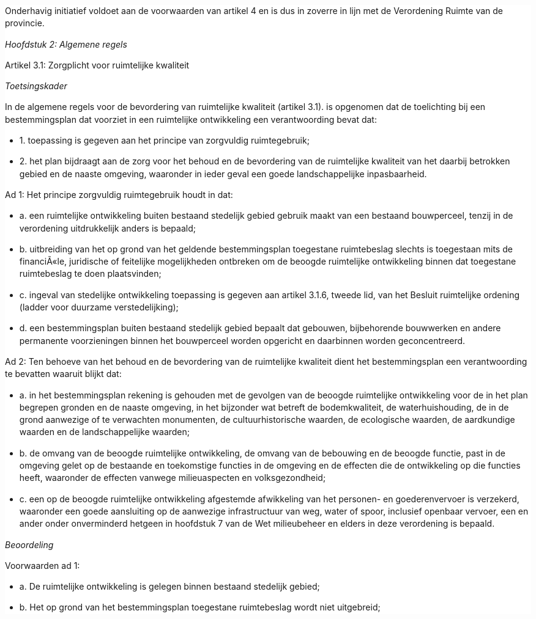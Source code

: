 Onderhavig initiatief voldoet aan de voorwaarden van artikel 4 en is dus in zoverre in lijn met de Verordening Ruimte van de provincie.

*Hoofdstuk 2: Algemene regels*

Artikel 3\.1: Zorgplicht voor ruimtelijke kwaliteit

*Toetsingskader*

In de algemene regels voor de bevordering van ruimtelijke kwaliteit (artikel 3\.1\). is opgenomen dat de toelichting bij een bestemmingsplan dat voorziet in een ruimtelijke ontwikkeling een verantwoording bevat dat:

* 1\. toepassing is gegeven aan het principe van zorgvuldig ruimtegebruik;

* 2\. het plan bijdraagt aan de zorg voor het behoud en de bevordering van de ruimtelijke kwaliteit van het daarbij betrokken gebied en de naaste omgeving, waaronder in ieder geval een goede landschappelijke inpasbaarheid.

Ad 1: Het principe zorgvuldig ruimtegebruik houdt in dat:

* a. een ruimtelijke ontwikkeling buiten bestaand stedelijk gebied gebruik maakt van een bestaand bouwperceel, tenzij in de verordening uitdrukkelijk anders is bepaald;

* b. uitbreiding van het op grond van het geldende bestemmingsplan toegestane ruimtebeslag slechts is toegestaan mits de financiÃ«le, juridische of feitelijke mogelijkheden ontbreken om de beoogde ruimtelijke ontwikkeling binnen dat toegestane ruimtebeslag te doen plaatsvinden;

* c. ingeval van stedelijke ontwikkeling toepassing is gegeven aan artikel 3\.1\.6, tweede lid, van het Besluit ruimtelijke ordening (ladder voor duurzame verstedelijking);

* d. een bestemmingsplan buiten bestaand stedelijk gebied bepaalt dat gebouwen, bijbehorende bouwwerken en andere permanente voorzieningen binnen het bouwperceel worden opgericht en daarbinnen worden geconcentreerd.

Ad 2: Ten behoeve van het behoud en de bevordering van de ruimtelijke kwaliteit dient het bestemmingsplan een verantwoording te bevatten waaruit blijkt dat:

* a. in het bestemmingsplan rekening is gehouden met de gevolgen van de beoogde ruimtelijke ontwikkeling voor de in het plan begrepen gronden en de naaste omgeving, in het bijzonder wat betreft de bodemkwaliteit, de waterhuishouding, de in de grond aanwezige of te verwachten monumenten, de cultuurhistorische waarden, de ecologische waarden, de aardkundige waarden en de landschappelijke waarden;

* b. de omvang van de beoogde ruimtelijke ontwikkeling, de omvang van de bebouwing en de beoogde functie, past in de omgeving gelet op de bestaande en toekomstige functies in de omgeving en de effecten die de ontwikkeling op die functies heeft, waaronder de effecten vanwege milieuaspecten en volksgezondheid;

* c. een op de beoogde ruimtelijke ontwikkeling afgestemde afwikkeling van het personen\- en goederenvervoer is verzekerd, waaronder een goede aansluiting op de aanwezige infrastructuur van weg, water of spoor, inclusief openbaar vervoer, een en ander onder onverminderd hetgeen in hoofdstuk 7 van de Wet milieubeheer en elders in deze verordening is bepaald.

*Beoordeling*

Voorwaarden ad 1:

* a. De ruimtelijke ontwikkeling is gelegen binnen bestaand stedelijk gebied;

* b. Het op grond van het bestemmingsplan toegestane ruimtebeslag wordt niet uitgebreid;
